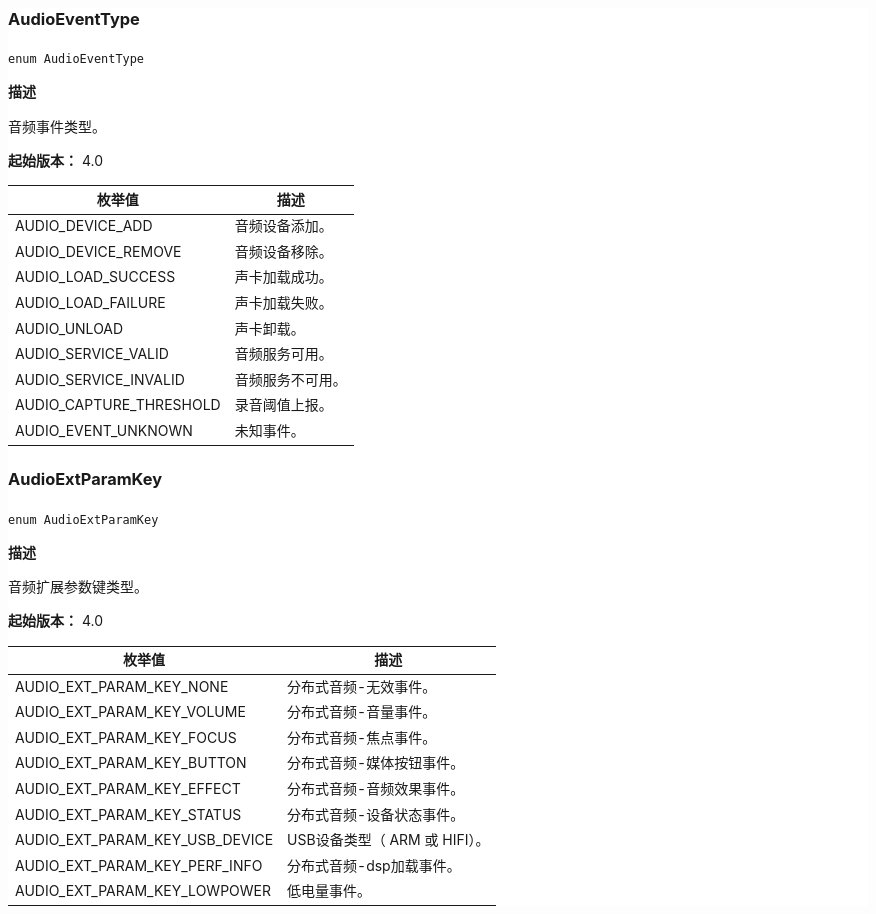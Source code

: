 
### AudioEventType

```
enum AudioEventType
```

**描述**

音频事件类型。

**起始版本：** 4.0

| 枚举值 | 描述 | 
| -------- | -------- |
| AUDIO_DEVICE_ADD | 音频设备添加。 | 
| AUDIO_DEVICE_REMOVE | 音频设备移除。 | 
| AUDIO_LOAD_SUCCESS | 声卡加载成功。 | 
| AUDIO_LOAD_FAILURE | 声卡加载失败。 | 
| AUDIO_UNLOAD | 声卡卸载。 | 
| AUDIO_SERVICE_VALID | 音频服务可用。 | 
| AUDIO_SERVICE_INVALID | 音频服务不可用。 | 
| AUDIO_CAPTURE_THRESHOLD | 录音阈值上报。 | 
| AUDIO_EVENT_UNKNOWN | 未知事件。 | 


### AudioExtParamKey

```
enum AudioExtParamKey
```

**描述**

音频扩展参数键类型。

**起始版本：** 4.0

| 枚举值 | 描述 | 
| -------- | -------- |
| AUDIO_EXT_PARAM_KEY_NONE | 分布式音频-无效事件。 | 
| AUDIO_EXT_PARAM_KEY_VOLUME | 分布式音频-音量事件。 | 
| AUDIO_EXT_PARAM_KEY_FOCUS | 分布式音频-焦点事件。 | 
| AUDIO_EXT_PARAM_KEY_BUTTON | 分布式音频-媒体按钮事件。 | 
| AUDIO_EXT_PARAM_KEY_EFFECT | 分布式音频-音频效果事件。 | 
| AUDIO_EXT_PARAM_KEY_STATUS | 分布式音频-设备状态事件。 | 
| AUDIO_EXT_PARAM_KEY_USB_DEVICE | USB设备类型（ ARM 或 HIFI）。 | 
| AUDIO_EXT_PARAM_KEY_PERF_INFO | 分布式音频-dsp加载事件。 | 
| AUDIO_EXT_PARAM_KEY_LOWPOWER | 低电量事件。 | 
